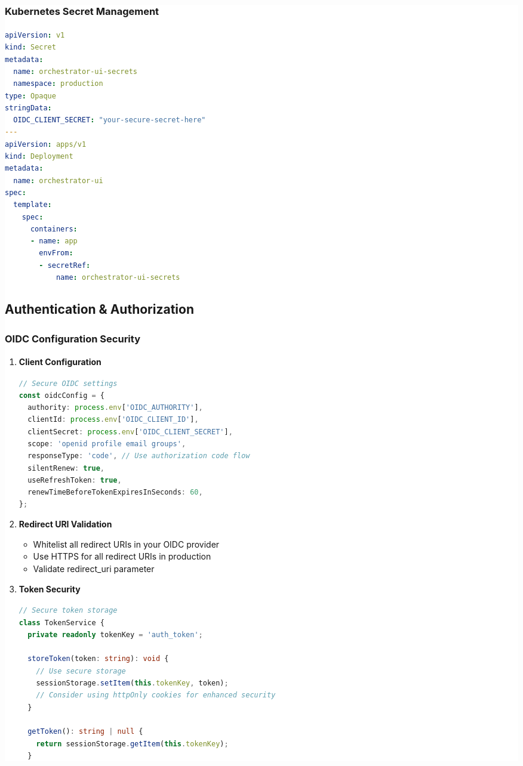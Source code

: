 ### Kubernetes Secret Management

```yaml
apiVersion: v1
kind: Secret
metadata:
  name: orchestrator-ui-secrets
  namespace: production
type: Opaque
stringData:
  OIDC_CLIENT_SECRET: "your-secure-secret-here"
---
apiVersion: apps/v1
kind: Deployment
metadata:
  name: orchestrator-ui
spec:
  template:
    spec:
      containers:
      - name: app
        envFrom:
        - secretRef:
            name: orchestrator-ui-secrets
```

## Authentication & Authorization

### OIDC Configuration Security

1. **Client Configuration**
   ```typescript
   // Secure OIDC settings
   const oidcConfig = {
     authority: process.env['OIDC_AUTHORITY'],
     clientId: process.env['OIDC_CLIENT_ID'],
     clientSecret: process.env['OIDC_CLIENT_SECRET'],
     scope: 'openid profile email groups',
     responseType: 'code', // Use authorization code flow
     silentRenew: true,
     useRefreshToken: true,
     renewTimeBeforeTokenExpiresInSeconds: 60,
   };
   ```

2. **Redirect URI Validation**
   - Whitelist all redirect URIs in your OIDC provider
   - Use HTTPS for all redirect URIs in production
   - Validate redirect_uri parameter

3. **Token Security**
   ```typescript
   // Secure token storage
   class TokenService {
     private readonly tokenKey = 'auth_token';
     
     storeToken(token: string): void {
       // Use secure storage
       sessionStorage.setItem(this.tokenKey, token);
       // Consider using httpOnly cookies for enhanced security
     }
     
     getToken(): string | null {
       return sessionStorage.getItem(this.tokenKey);
     }
   ```